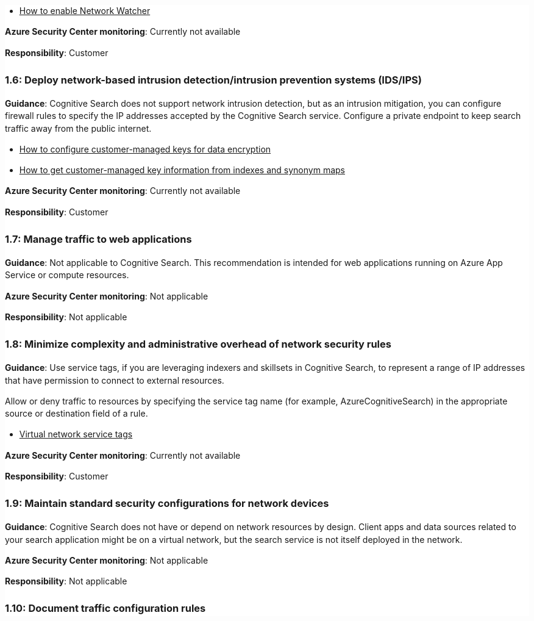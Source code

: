 - [How to enable Network Watcher](../network-watcher/network-watcher-create.md)

**Azure Security Center monitoring**: Currently not available

**Responsibility**: Customer

### 1.6: Deploy network-based intrusion detection/intrusion prevention systems (IDS/IPS)

**Guidance**: Cognitive Search does not support network intrusion detection, but as an intrusion mitigation, you can configure firewall rules to specify the IP addresses accepted by the Cognitive Search service. Configure a private endpoint to keep search traffic away from the public internet.

- [How to configure customer-managed keys for data encryption](./search-security-manage-encryption-keys.md)

- [How to get customer-managed key information from indexes and synonym maps](./search-security-get-encryption-keys.md)

**Azure Security Center monitoring**: Currently not available

**Responsibility**: Customer

### 1.7: Manage traffic to web applications

**Guidance**: Not applicable to Cognitive Search. This recommendation is intended for web applications running on Azure App Service or compute resources.

**Azure Security Center monitoring**: Not applicable

**Responsibility**: Not applicable

### 1.8: Minimize complexity and administrative overhead of network security rules

**Guidance**: Use service tags, if you are leveraging indexers and skillsets in Cognitive Search, to represent a range of IP addresses that have permission to connect to external resources. 

Allow or deny traffic to resources by specifying the service tag name (for example, AzureCognitiveSearch) in the appropriate source or destination field of a rule. 

- [Virtual network service tags](../virtual-network/service-tags-overview.md)

**Azure Security Center monitoring**: Currently not available

**Responsibility**: Customer

### 1.9: Maintain standard security configurations for network devices

**Guidance**: Cognitive Search does not have or depend on network resources by design. Client apps and data sources related to your search application might be on a virtual network, but the search service is not itself deployed in the network. 

**Azure Security Center monitoring**: Not applicable

**Responsibility**: Not applicable

### 1.10: Document traffic configuration rules
